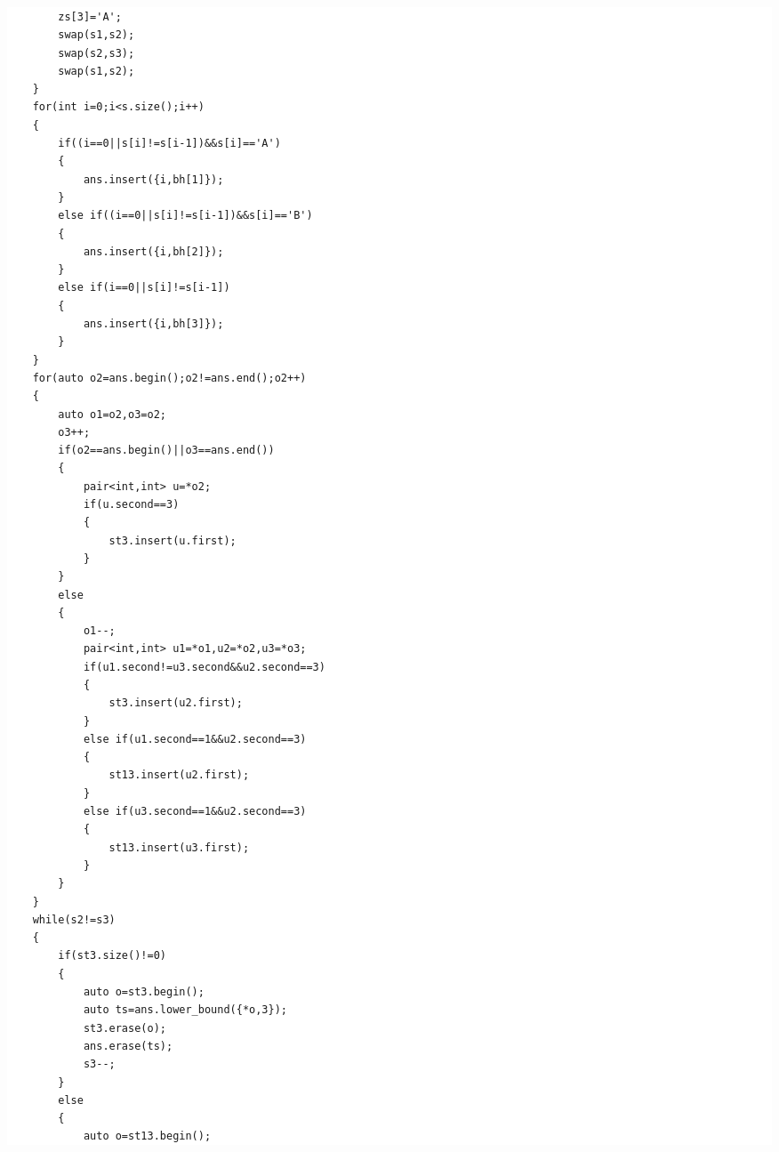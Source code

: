 ```
		zs[3]='A';
		swap(s1,s2);
		swap(s2,s3);
		swap(s1,s2);
	}
	for(int i=0;i<s.size();i++)
	{
		if((i==0||s[i]!=s[i-1])&&s[i]=='A')
		{
			ans.insert({i,bh[1]});
		}
		else if((i==0||s[i]!=s[i-1])&&s[i]=='B')
		{
			ans.insert({i,bh[2]});
		}
		else if(i==0||s[i]!=s[i-1])
		{
			ans.insert({i,bh[3]});
		}
	}
	for(auto o2=ans.begin();o2!=ans.end();o2++)
	{
		auto o1=o2,o3=o2;
		o3++;
		if(o2==ans.begin()||o3==ans.end())
		{
			pair<int,int> u=*o2;
			if(u.second==3)
			{
				st3.insert(u.first);
			}
		}
		else
		{
			o1--;
			pair<int,int> u1=*o1,u2=*o2,u3=*o3;
			if(u1.second!=u3.second&&u2.second==3)
			{
				st3.insert(u2.first);
			}
			else if(u1.second==1&&u2.second==3)
			{
				st13.insert(u2.first);
			}
			else if(u3.second==1&&u2.second==3)
			{
				st13.insert(u3.first);
			}
		}
	}
	while(s2!=s3)
	{
		if(st3.size()!=0)
		{
			auto o=st3.begin();
			auto ts=ans.lower_bound({*o,3});
			st3.erase(o);
			ans.erase(ts);
			s3--;
		}
		else
		{
			auto o=st13.begin();
```

[problemUrl]: https://atcoder.jp/contests/agc036/tasks/agc036_e